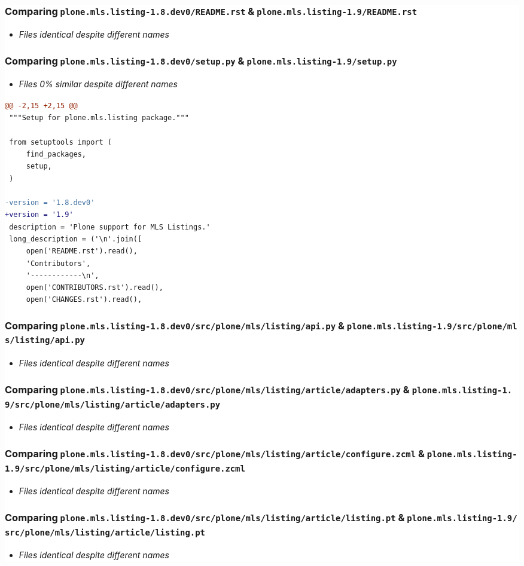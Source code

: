 ### Comparing `plone.mls.listing-1.8.dev0/README.rst` & `plone.mls.listing-1.9/README.rst`

 * *Files identical despite different names*

### Comparing `plone.mls.listing-1.8.dev0/setup.py` & `plone.mls.listing-1.9/setup.py`

 * *Files 0% similar despite different names*

```diff
@@ -2,15 +2,15 @@
 """Setup for plone.mls.listing package."""
 
 from setuptools import (
     find_packages,
     setup,
 )
 
-version = '1.8.dev0'
+version = '1.9'
 description = 'Plone support for MLS Listings.'
 long_description = ('\n'.join([
     open('README.rst').read(),
     'Contributors',
     '------------\n',
     open('CONTRIBUTORS.rst').read(),
     open('CHANGES.rst').read(),
```

### Comparing `plone.mls.listing-1.8.dev0/src/plone/mls/listing/api.py` & `plone.mls.listing-1.9/src/plone/mls/listing/api.py`

 * *Files identical despite different names*

### Comparing `plone.mls.listing-1.8.dev0/src/plone/mls/listing/article/adapters.py` & `plone.mls.listing-1.9/src/plone/mls/listing/article/adapters.py`

 * *Files identical despite different names*

### Comparing `plone.mls.listing-1.8.dev0/src/plone/mls/listing/article/configure.zcml` & `plone.mls.listing-1.9/src/plone/mls/listing/article/configure.zcml`

 * *Files identical despite different names*

### Comparing `plone.mls.listing-1.8.dev0/src/plone/mls/listing/article/listing.pt` & `plone.mls.listing-1.9/src/plone/mls/listing/article/listing.pt`

 * *Files identical despite different names*
